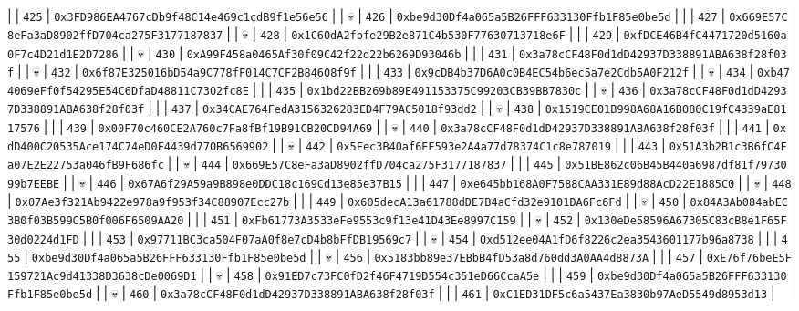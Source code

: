 |  | `425` | `0x3FD986EA4767cDb9f48C14e469c1cdB9f1e56e56` |
| 💀 | `426` | `0xbe9d30Df4a065a5B26FFF633130Ffb1F85e0be5d` |
|  | `427` | `0x669E57C8eFa3aD8902ffD704ca275F3177187837` |
| 💀 | `428` | `0x1C60dA2fbfe29B2e871C4b530F77630713718e6F` |
|  | `429` | `0xfDCE46B4fC4471720d5160a0F7c4D21d1E2D7286` |
| 💀 | `430` | `0xA99F458a0465Af30f09C42f22d22b6269D93046b` |
|  | `431` | `0x3a78cCF48F0d1dD42937D338891ABA638f28f03f` |
| 💀 | `432` | `0x6f87E325016bD54a9C778fF014C7CF2B84608f9f` |
|  | `433` | `0x9cDB4b37D6A0c0B4EC54b6ec5a7e2Cdb5A0F212f` |
| 💀 | `434` | `0xb474069eFf0f54295E54C6DfaD48811C7302fc8E` |
|  | `435` | `0x1bd22BB269b89E491153375C99203CB39BB7830c` |
| 💀 | `436` | `0x3a78cCF48F0d1dD42937D338891ABA638f28f03f` |
|  | `437` | `0x34CAE764FedA3156326283ED4F79AC5018f93dd2` |
| 💀 | `438` | `0x1519CE01B998A68A16B080C19fC4339aE8117576` |
|  | `439` | `0x00F70c460CE2A760c7Fa8fBf19B91CB20CD94A69` |
| 💀 | `440` | `0x3a78cCF48F0d1dD42937D338891ABA638f28f03f` |
|  | `441` | `0xdD400C20535Ace174C74eD0F4439d770B6569902` |
| 💀 | `442` | `0x5Fec3B40af6EE593e2A4a77d78374C1c8e787019` |
|  | `443` | `0x51A3b2B1c3B6fC4Fa07E2E22753a046fB9F686fc` |
| 💀 | `444` | `0x669E57C8eFa3aD8902ffD704ca275F3177187837` |
|  | `445` | `0x51BE862c06B45B440a6987df81f7973099b7EEBE` |
| 💀 | `446` | `0x67A6f29A59a9B898e0DDC18c169Cd13e85e37B15` |
|  | `447` | `0xe645bb168A0F7588CAA331E89d88AcD22E1885C0` |
| 💀 | `448` | `0x07Ae3f321Ab9422e978a9f953f34C88907Ecc27b` |
|  | `449` | `0x605decA13a61788dDE7B4aCfd32e9101DA6Fc6Fd` |
| 💀 | `450` | `0x84A3Ab084abEC3B0f03B599C5B0f006F6509AA20` |
|  | `451` | `0xFb61773A3533eFe9553c9f13e41D43Ee8997C159` |
| 💀 | `452` | `0x130eDe58596A67305C83cB8e1F65F30d0224d1FD` |
|  | `453` | `0x97711BC3ca504F07aA0f8e7cD4b8bFfDB19569c7` |
| 💀 | `454` | `0xd512ee04A1fD6f8226c2ea3543601177b96a8738` |
|  | `455` | `0xbe9d30Df4a065a5B26FFF633130Ffb1F85e0be5d` |
| 💀 | `456` | `0x5183bb89e37EBbB4fD53a8d760dd3A0AA4d8873A` |
|  | `457` | `0xE76f76beE5F159721Ac9d41338D3638cDe0069D1` |
| 💀 | `458` | `0x91ED7c73FC0fD2f46F4719D554c351eD66CcaA5e` |
|  | `459` | `0xbe9d30Df4a065a5B26FFF633130Ffb1F85e0be5d` |
| 💀 | `460` | `0x3a78cCF48F0d1dD42937D338891ABA638f28f03f` |
|  | `461` | `0xC1ED31DF5c6a5437Ea3830b97AeD5549d8953d13` |